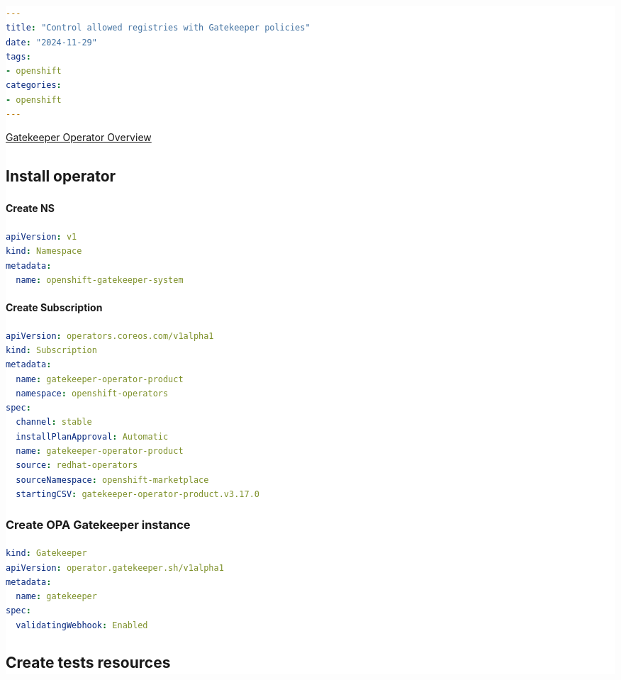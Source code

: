 ```yaml
---
title: "Control allowed registries with Gatekeeper policies"
date: "2024-11-29"
tags:
- openshift
categories:
- openshift
---
```


[Gatekeeper Operator Overview](https://docs.redhat.com/en/documentation/red_hat_advanced_cluster_management_for_kubernetes/2.12/html/governance/gk-operator-overview#gk-operator-overview)

## Install operator

#### Create NS

```yaml
apiVersion: v1
kind: Namespace
metadata:  
  name: openshift-gatekeeper-system 
```

#### Create Subscription
```yaml
apiVersion: operators.coreos.com/v1alpha1
kind: Subscription
metadata: 
  name: gatekeeper-operator-product
  namespace: openshift-operators 
spec:
  channel: stable
  installPlanApproval: Automatic
  name: gatekeeper-operator-product
  source: redhat-operators
  sourceNamespace: openshift-marketplace
  startingCSV: gatekeeper-operator-product.v3.17.0
```

### Create OPA Gatekeeper instance
```yaml
kind: Gatekeeper
apiVersion: operator.gatekeeper.sh/v1alpha1
metadata:
  name: gatekeeper
spec:
  validatingWebhook: Enabled
```

## Create tests resources
